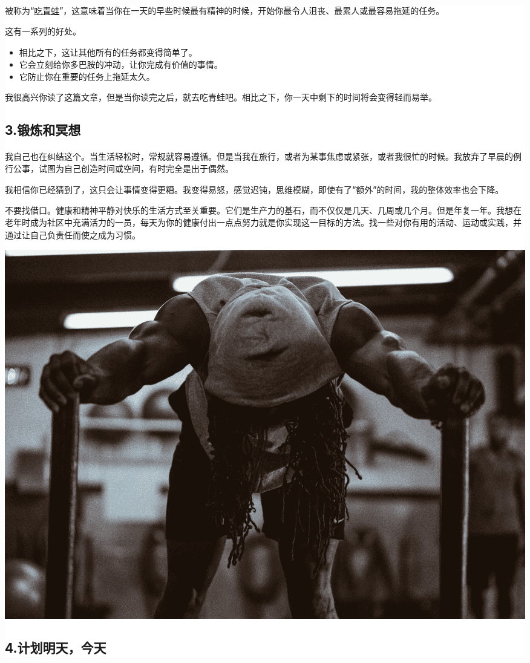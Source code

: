 被称为“[吃青蛙](https://amzn.to/2L6Rlsm)”，这意味着当你在一天的早些时候最有精神的时候，开始你最令人沮丧、最累人或最容易拖延的任务。

这有一系列的好处。

*   相比之下，这让其他所有的任务都变得简单了。
*   它会立刻给你多巴胺的冲动，让你完成有价值的事情。
*   它防止你在重要的任务上拖延太久。

我很高兴你读了这篇文章，但是当你读完之后，就去吃青蛙吧。相比之下，你一天中剩下的时间将会变得轻而易举。

## 3.锻炼和冥想

我自己也在纠结这个。当生活轻松时，常规就容易遵循。但是当我在旅行，或者为某事焦虑或紧张，或者我很忙的时候。我放弃了早晨的例行公事，试图为自己创造时间或空间，有时完全是出于偶然。

我相信你已经猜到了，这只会让事情变得更糟。我变得易怒，感觉迟钝，思维模糊，即使有了“额外”的时间，我的整体效率也会下降。

不要找借口。健康和精神平静对快乐的生活方式至关重要。它们是生产力的基石，而不仅仅是几天、几周或几个月。但是年复一年。我想在老年时成为社区中充满活力的一员，每天为你的健康付出一点点努力就是你实现这一目标的方法。找一些对你有用的活动、运动或实践，并通过让自己负责任而使之成为习惯。

![](img/a0c670ff4b84524bd1558dee81026522.png)

## 4.计划明天，今天
